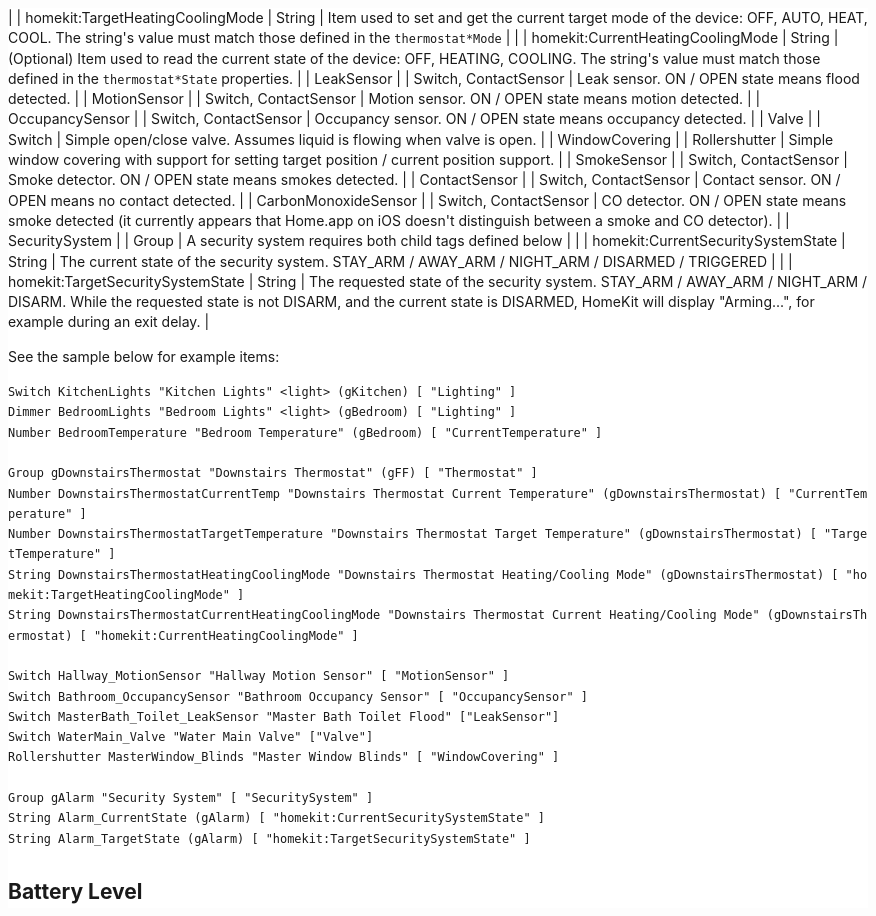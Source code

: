 |                       | homekit:TargetHeatingCoolingMode   | String                    | Item used to set and get the current target mode of the device: OFF, AUTO, HEAT, COOL. The string's value must match those defined in the `thermostat*Mode` | 
|                       | homekit:CurrentHeatingCoolingMode  | String                    | (Optional) Item used to read the current state of the device: OFF, HEATING, COOLING. The string's value must match those defined in the `thermostat*State` properties. |
| LeakSensor            |                                    | Switch, ContactSensor     | Leak sensor. ON / OPEN state means flood detected. |
| MotionSensor          |                                    | Switch, ContactSensor     | Motion sensor. ON / OPEN state means motion detected. |
| OccupancySensor       |                                    | Switch, ContactSensor     | Occupancy sensor. ON / OPEN state means occupancy detected. |
| Valve                 |                                    | Switch                    | Simple open/close valve. Assumes liquid is flowing when valve is open. |
| WindowCovering        |                                    | Rollershutter             | Simple window covering with support for setting target position / current position support. |
| SmokeSensor           |                                    | Switch, ContactSensor     | Smoke detector. ON / OPEN state means smokes detected. |
| ContactSensor         |                                    | Switch, ContactSensor     | Contact sensor. ON / OPEN means no contact detected. |
| CarbonMonoxideSensor  |                                    | Switch, ContactSensor     | CO detector. ON / OPEN state means smoke detected (it currently appears that Home.app on iOS doesn't distinguish between a smoke and CO detector). |
| SecuritySystem        |                                    | Group                     | A security system requires both child tags defined below |
|                       | homekit:CurrentSecuritySystemState | String                    | The current state of the security system. STAY_ARM / AWAY_ARM / NIGHT_ARM / DISARMED / TRIGGERED |
|                       | homekit:TargetSecuritySystemState  | String                    | The requested state of the security system. STAY_ARM / AWAY_ARM / NIGHT_ARM / DISARM. While the requested state is not DISARM, and the current state is DISARMED, HomeKit will display "Arming...", for example during an exit delay. |


See the sample below for example items:

```
Switch KitchenLights "Kitchen Lights" <light> (gKitchen) [ "Lighting" ]
Dimmer BedroomLights "Bedroom Lights" <light> (gBedroom) [ "Lighting" ]
Number BedroomTemperature "Bedroom Temperature" (gBedroom) [ "CurrentTemperature" ]

Group gDownstairsThermostat "Downstairs Thermostat" (gFF) [ "Thermostat" ]
Number DownstairsThermostatCurrentTemp "Downstairs Thermostat Current Temperature" (gDownstairsThermostat) [ "CurrentTemperature" ]
Number DownstairsThermostatTargetTemperature "Downstairs Thermostat Target Temperature" (gDownstairsThermostat) [ "TargetTemperature" ]
String DownstairsThermostatHeatingCoolingMode "Downstairs Thermostat Heating/Cooling Mode" (gDownstairsThermostat) [ "homekit:TargetHeatingCoolingMode" ]
String DownstairsThermostatCurrentHeatingCoolingMode "Downstairs Thermostat Current Heating/Cooling Mode" (gDownstairsThermostat) [ "homekit:CurrentHeatingCoolingMode" ]

Switch Hallway_MotionSensor "Hallway Motion Sensor" [ "MotionSensor" ]
Switch Bathroom_OccupancySensor "Bathroom Occupancy Sensor" [ "OccupancySensor" ]
Switch MasterBath_Toilet_LeakSensor "Master Bath Toilet Flood" ["LeakSensor"]
Switch WaterMain_Valve "Water Main Valve" ["Valve"]
Rollershutter MasterWindow_Blinds "Master Window Blinds" [ "WindowCovering" ]

Group gAlarm "Security System" [ "SecuritySystem" ]
String Alarm_CurrentState (gAlarm) [ "homekit:CurrentSecuritySystemState" ]
String Alarm_TargetState (gAlarm) [ "homekit:TargetSecuritySystemState" ]
```

## Battery Level
